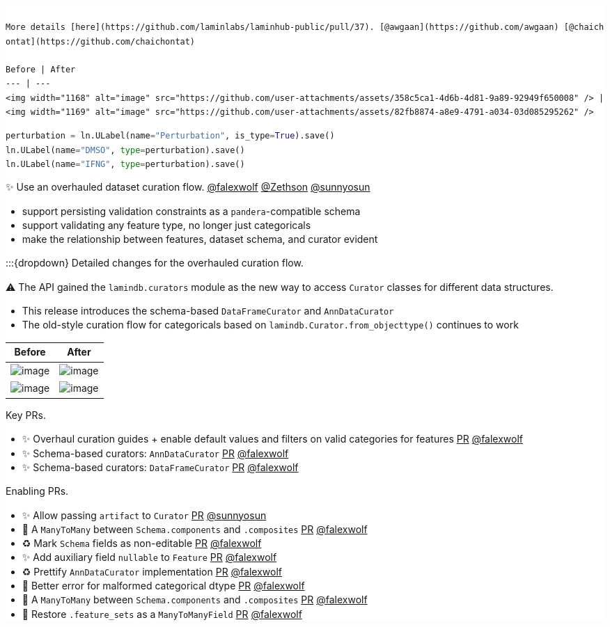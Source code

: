```{dropdown} On the hub.

More details [here](https://github.com/laminlabs/laminhub-public/pull/37). [@awgaan](https://github.com/awgaan) [@chaichontat](https://github.com/chaichontat)

Before | After
--- | ---
<img width="1168" alt="image" src="https://github.com/user-attachments/assets/358c5ca1-4d6b-4d81-9a89-92949f650008" /> |  <img width="1169" alt="image" src="https://github.com/user-attachments/assets/82fb8874-a8e9-4791-a034-03d085295262" />

```

```python
perturbation = ln.ULabel(name="Perturbation", is_type=True).save()
ln.ULabel(name="DMSO", type=perturbation).save()
ln.ULabel(name="IFNG", type=perturbation).save()
```

✨ Use an overhauled dataset curation flow. [@falexwolf](https://github.com/falexwolf) [@Zethson](https://github.com/Zethson) [@sunnyosun](https://github.com/sunnyosun)

- support persisting validation constraints as a `pandera`-compatible schema
- support validating any feature type, no longer just categoricals
- make the relationship between features, dataset schema, and curator evident

:::{dropdown} Detailed changes for the overhauled curation flow.

⚠️ The API gained the `lamindb.curators` module as the new way to access `Curator` classes for different data structures.

- This release introduces the schema-based `DataFrameCurator` and `AnnDataCurator`
- The old-style curation flow for categoricals based on `lamindb.Curator.from_objecttype()` continues to work

| Before                                                                                                                | After                                                                                                                 |
| --------------------------------------------------------------------------------------------------------------------- | --------------------------------------------------------------------------------------------------------------------- |
| <img width="802" alt="image" src="https://github.com/user-attachments/assets/b4d045f7-503d-4864-aa94-4df7ae847c3f" /> | <img width="800" alt="image" src="https://github.com/user-attachments/assets/b68ce7f8-288d-4413-8c2b-2ea56b7c14a3" /> |
| <img width="809" alt="image" src="https://github.com/user-attachments/assets/0015e94d-b60f-4230-a5a2-628dcf671d36" /> | <img width="805" alt="image" src="https://github.com/user-attachments/assets/d06b997b-4b75-4b0c-998d-b0a15be8784d" /> |

Key PRs.

- ✨ Overhaul curation guides + enable default values and filters on valid categories for features [PR](https://github.com/laminlabs/lamindb/pull/2469) [@falexwolf](https://github.com/falexwolf)
- ✨ Schema-based curators: `AnnDataCurator` [PR](https://github.com/laminlabs/lamindb/pull/2418) [@falexwolf](https://github.com/falexwolf)
- ✨ Schema-based curators: `DataFrameCurator` [PR](https://github.com/laminlabs/lamindb/pull/2388) [@falexwolf](https://github.com/falexwolf)

Enabling PRs.

- ✨ Allow passing `artifact` to `Curator` [PR](https://github.com/laminlabs/lamindb/pull/2441) [@sunnyosun](https://github.com/sunnyosun)
- 🎨 A `ManyToMany` between `Schema.components` and `.composites` [PR](https://github.com/laminlabs/lamindb/pull/2473) [@falexwolf](https://github.com/falexwolf)
- ♻️ Mark `Schema` fields as non-editable [PR](https://github.com/laminlabs/lamindb/pull/2468) [@falexwolf](https://github.com/falexwolf)
- ✨ Add auxiliary field `nullable` to `Feature` [PR](https://github.com/laminlabs/lamindb/pull/2471) [@falexwolf](https://github.com/falexwolf)
- ♻️ Prettify `AnnDataCurator` implementation [PR](https://github.com/laminlabs/lamindb/pull/2466) [@falexwolf](https://github.com/falexwolf)
- 🚸 Better error for malformed categorical dtype [PR](https://github.com/laminlabs/lamindb/pull/2465) [@falexwolf](https://github.com/falexwolf)
- 🎨 A `ManyToMany` between `Schema.components` and `.composites` [PR](https://github.com/laminlabs/lamindb/pull/2473) [@falexwolf](https://github.com/falexwolf)
- 🚚 Restore `.feature_sets` as a `ManyToManyField` [PR](https://github.com/laminlabs/lamindb/pull/2453) [@falexwolf](https://github.com/falexwolf)